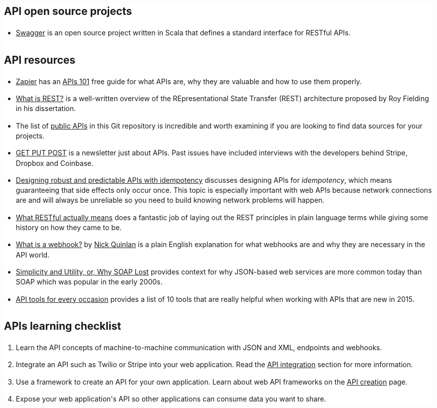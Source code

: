 
## API open source projects
* [Swagger](https://github.com/wordnik/swagger-core) is an open source project 
  written in Scala that defines a standard interface for RESTful APIs.


## API resources
* [Zapier](https://zapier.com/) has an
  [APIs 101](https://zapier.com/blog/apis-101/) free guide for what APIs 
  are, why they are valuable and how to use them properly. 

* [What is REST?](http://mickadoo.github.io/rest/2016/09/26/what-is-rest.html)
  is a well-written overview of the REpresentational State Transfer (REST)
  architecture proposed by Roy Fielding in his dissertation.

* The list of [public APIs](https://github.com/toddmotto/public-apis) in
  this Git repository is incredible and worth examining if you are looking
  to find data sources for your projects.

* [GET PUT POST](https://medium.com/get-put-post) is a newsletter just
  about APIs. Past issues have included interviews with the developers 
  behind Stripe, Dropbox and Coinbase.

* [Designing robust and predictable APIs with idempotency](https://stripe.com/blog/idempotency) 
  discusses designing APIs for *idempotency*, which means guaranteeing that 
  side effects only occur once. This topic is especially important with web
  APIs because network connections are and will always be unreliable so you
  need to build knowing network problems will happen.

* [What RESTful actually means](https://codewords.recurse.com/issues/five/what-restful-actually-means)
  does a fantastic job of laying out the REST principles in plain language
  terms while giving some history on how they came to be.

* [What is a webhook?](https://sendgrid.com/blog/whats-webhook/) by 
  [Nick Quinlan](https://twitter.com/YayNickQ) is a plain English explanation
  for what webhooks are and why they are necessary in the API world.

* [Simplicity and Utility, or, Why SOAP Lost](http://keithba.net/simplicity-and-utility-or-why-soap-lost)
  provides context for why JSON-based web services are more common today than
  SOAP which was popular in the early 2000s.

* [API tools for every occasion](https://medium.com/@orliesaurus/api-tools-for-every-occasion-10-api-tools-released-in-2015-i-can-t-live-without-d5947d9ca9c3)
  provides a list of 10 tools that are really helpful when working with APIs
  that are new in 2015.



## APIs learning checklist
1. Learn the API concepts of machine-to-machine communication with JSON and 
   XML, endpoints and webhooks.

1. Integrate an API such as Twilio or Stripe into your web application. 
   Read the [API integration](/api-integration.html) section for more 
   information.

1. Use a framework to create an API for your own application. Learn about
   web API frameworks on the [API creation](/api-creation.html) page.

1. Expose your web application's API so other applications can consume data 
   you want to share.

